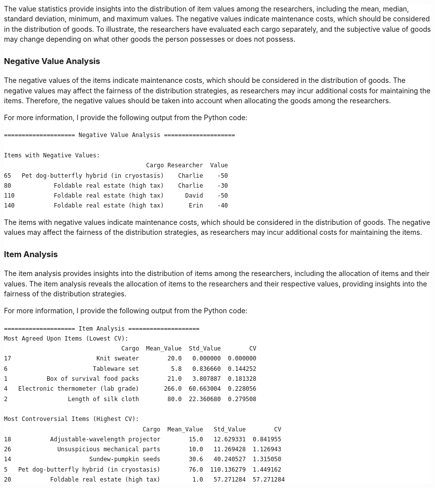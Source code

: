 The value statistics provide insights into the distribution of item values among the researchers, including the mean, median, standard deviation, minimum, and maximum values. The negative values indicate maintenance costs, which should be considered in the distribution of goods. To illustrate, the researchers have evaluated each cargo separately, and the subjective value of goods may change depending on what other goods the person possesses or does not possess.

### Negative Value Analysis
The negative values of the items indicate maintenance costs, which should be considered in the distribution of goods. The negative values may affect the fairness of the distribution strategies, as researchers may incur additional costs for maintaining the items. Therefore, the negative values should be taken into account when allocating the goods among the researchers.

For more information, I provide the following output from the Python code:

```
==================== Negative Value Analysis ====================

Items with Negative Values:
                                        Cargo Researcher  Value
65   Pet dog-butterfly hybrid (in cryostasis)    Charlie    -50
80            Foldable real estate (high tax)    Charlie    -30
110           Foldable real estate (high tax)      David    -50
140           Foldable real estate (high tax)       Erin    -40
```

The items with negative values indicate maintenance costs, which should be considered in the distribution of goods. The negative values may affect the fairness of the distribution strategies, as researchers may incur additional costs for maintaining the items.

### Item Analysis
The item analysis provides insights into the distribution of items among the researchers, including the allocation of items and their values. The item analysis reveals the allocation of items to the researchers and their respective values, providing insights into the fairness of the distribution strategies.

For more information, I provide the following output from the Python code:

```
==================== Item Analysis ====================
Most Agreed Upon Items (Lowest CV):
                                 Cargo  Mean_Value  Std_Value        CV
17                        Knit sweater        20.0   0.000000  0.000000
6                        Tableware set         5.8   0.836660  0.144252
1           Box of survival food packs        21.0   3.807887  0.181328
4   Electronic thermometer (lab grade)       266.0  60.663004  0.228056
2                 Length of silk cloth        80.0  22.360680  0.279508

Most Controversial Items (Highest CV):
                                       Cargo  Mean_Value   Std_Value        CV
18           Adjustable-wavelength projector        15.0   12.629331  0.841955 
26             Unsuspicious mechanical parts        10.0   11.269428  1.126943 
14                      Sundew-pumpkin seeds        30.6   40.240527  1.315050
5   Pet dog-butterfly hybrid (in cryostasis)        76.0  110.136279  1.449162 
20           Foldable real estate (high tax)         1.0   57.271284  57.271284
```
